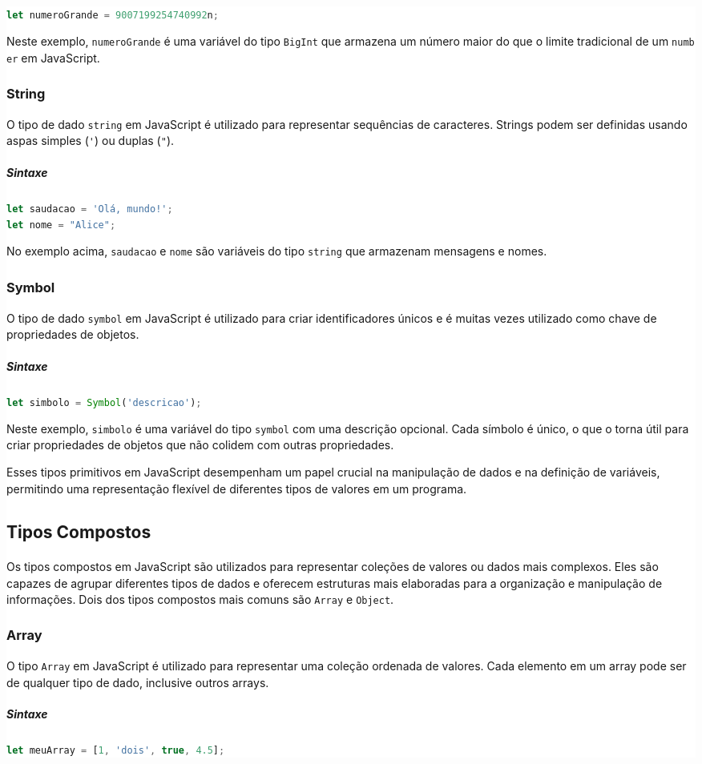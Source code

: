 ```javascript
let numeroGrande = 9007199254740992n;
```

Neste exemplo, `numeroGrande` é uma variável do tipo `BigInt` que armazena um número maior do que o limite tradicional de um `number` em JavaScript.

### String

O tipo de dado `string` em JavaScript é utilizado para representar sequências de caracteres. Strings podem ser definidas usando aspas simples (`'`) ou duplas (`"`).

##### Sintaxe

```javascript
let saudacao = 'Olá, mundo!';
let nome = "Alice";
```

No exemplo acima, `saudacao` e `nome` são variáveis do tipo `string` que armazenam mensagens e nomes.

### Symbol

O tipo de dado `symbol` em JavaScript é utilizado para criar identificadores únicos e é muitas vezes utilizado como chave de propriedades de objetos.

##### Sintaxe

```javascript
let simbolo = Symbol('descricao');
```

Neste exemplo, `simbolo` é uma variável do tipo `symbol` com uma descrição opcional. Cada símbolo é único, o que o torna útil para criar propriedades de objetos que não colidem com outras propriedades.

Esses tipos primitivos em JavaScript desempenham um papel crucial na manipulação de dados e na definição de variáveis, permitindo uma representação flexível de diferentes tipos de valores em um programa.

## Tipos Compostos

Os tipos compostos em JavaScript são utilizados para representar coleções de valores ou dados mais complexos. Eles são capazes de agrupar diferentes tipos de dados e oferecem estruturas mais elaboradas para a organização e manipulação de informações. Dois dos tipos compostos mais comuns são `Array` e `Object`.

### Array

O tipo `Array` em JavaScript é utilizado para representar uma coleção ordenada de valores. Cada elemento em um array pode ser de qualquer tipo de dado, inclusive outros arrays.

##### Sintaxe

```javascript
let meuArray = [1, 'dois', true, 4.5];
```
